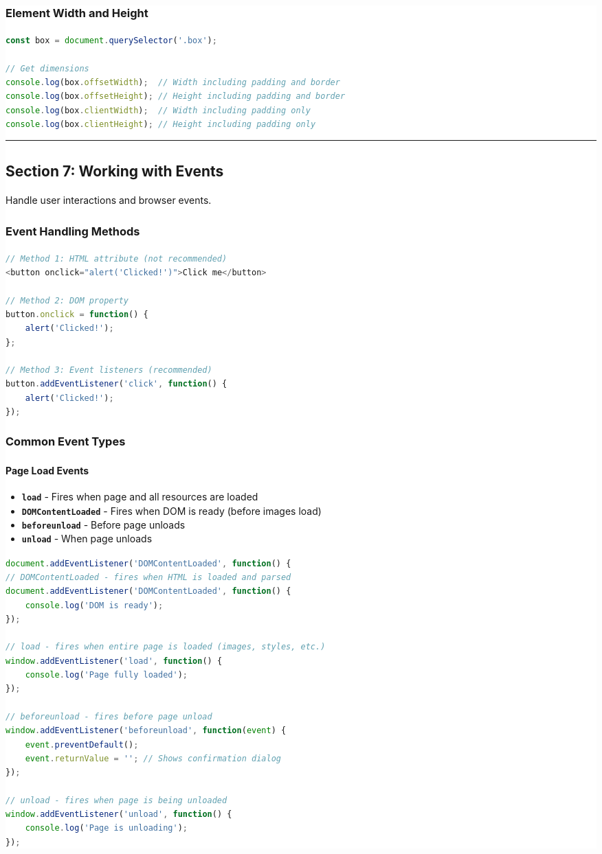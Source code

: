 ### Element Width and Height

```javascript
const box = document.querySelector('.box');

// Get dimensions
console.log(box.offsetWidth);  // Width including padding and border
console.log(box.offsetHeight); // Height including padding and border
console.log(box.clientWidth);  // Width including padding only
console.log(box.clientHeight); // Height including padding only
```

---

## Section 7: Working with Events

Handle user interactions and browser events.

### Event Handling Methods

```javascript
// Method 1: HTML attribute (not recommended)
<button onclick="alert('Clicked!')">Click me</button>

// Method 2: DOM property
button.onclick = function() {
    alert('Clicked!');
};

// Method 3: Event listeners (recommended)
button.addEventListener('click', function() {
    alert('Clicked!');
});
```

### Common Event Types

#### Page Load Events
- **`load`** - Fires when page and all resources are loaded
- **`DOMContentLoaded`** - Fires when DOM is ready (before images load)
- **`beforeunload`** - Before page unloads
- **`unload`** - When page unloads

```javascript
document.addEventListener('DOMContentLoaded', function() {
// DOMContentLoaded - fires when HTML is loaded and parsed
document.addEventListener('DOMContentLoaded', function() {
    console.log('DOM is ready');
});

// load - fires when entire page is loaded (images, styles, etc.)
window.addEventListener('load', function() {
    console.log('Page fully loaded');
});

// beforeunload - fires before page unload
window.addEventListener('beforeunload', function(event) {
    event.preventDefault();
    event.returnValue = ''; // Shows confirmation dialog
});

// unload - fires when page is being unloaded
window.addEventListener('unload', function() {
    console.log('Page is unloading');
});
```